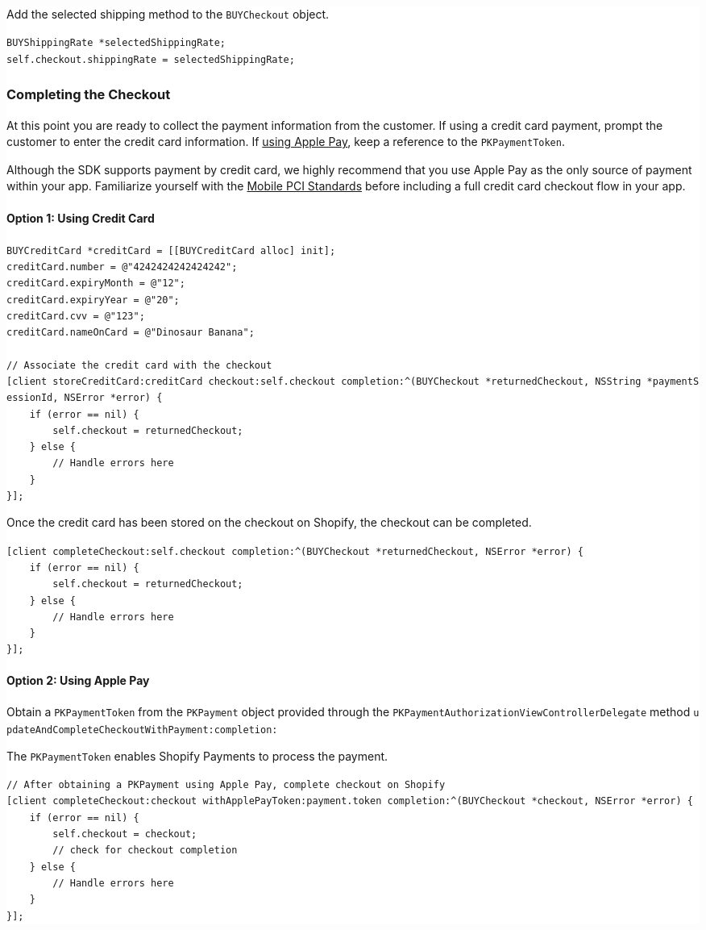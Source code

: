 Add the selected shipping method to the `BUYCheckout` object.

	BUYShippingRate *selectedShippingRate;
	self.checkout.shippingRate = selectedShippingRate;

### Completing the Checkout<div id="completing-the-checkout"></div>

At this point you are ready to collect the payment information from the customer. If using a credit card payment, prompt the customer to enter the credit card information. If [using Apple Pay](#Option-2-Using-Apple-Pay), keep a reference to the `PKPaymentToken`.

Although the SDK supports payment by credit card, we highly recommend that you use Apple Pay as the only source of payment within your app. Familiarize yourself with the [Mobile PCI Standards](https://www.pcisecuritystandards.org/documents/Mobile_Payment_Security_Guidelines_Developers_v1.pdf) before including a full credit card checkout flow in your app.

#### Option 1: Using Credit Card

	BUYCreditCard *creditCard = [[BUYCreditCard alloc] init];
	creditCard.number = @"4242424242424242";
	creditCard.expiryMonth = @"12";
	creditCard.expiryYear = @"20";
	creditCard.cvv = @"123";
	creditCard.nameOnCard = @"Dinosaur Banana";
	
	// Associate the credit card with the checkout
	[client storeCreditCard:creditCard checkout:self.checkout completion:^(BUYCheckout *returnedCheckout, NSString *paymentSessionId, NSError *error) {
		if (error == nil) {
	        self.checkout = returnedCheckout;
	    } else {
	        // Handle errors here
	    }
	}];

Once the credit card has been stored on the checkout on Shopify, the checkout can be completed.

	[client completeCheckout:self.checkout completion:^(BUYCheckout *returnedCheckout, NSError *error) {
		if (error == nil) {
	        self.checkout = returnedCheckout;
	    } else {
	        // Handle errors here
	    }
	}];

#### Option 2: Using Apple Pay 

Obtain a `PKPaymentToken` from the `PKPayment` object provided through the `PKPaymentAuthorizationViewControllerDelegate` method `updateAndCompleteCheckoutWithPayment:completion:`

The `PKPaymentToken` enables Shopify Payments to process the payment.

	// After obtaining a PKPayment using Apple Pay, complete checkout on Shopify
	[client completeCheckout:checkout withApplePayToken:payment.token completion:^(BUYCheckout *checkout, NSError *error) {
		if (error == nil) {
			self.checkout = checkout;
			// check for checkout completion
		} else {
			// Handle errors here
		}
	}];
